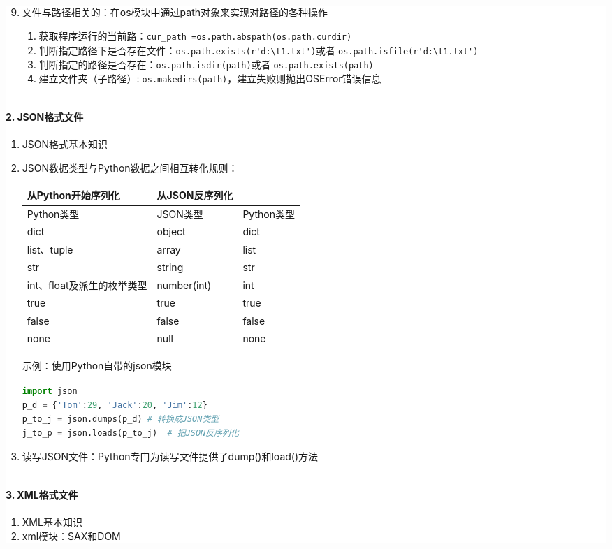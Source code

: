    9. 文件与路径相关的：在os模块中通过path对象来实现对路径的各种操作

      1. 获取程序运行的当前路：`cur_path =os.path.abspath(os.path.curdir)`
      2. 判断指定路径下是否存在文件：`os.path.exists(r'd:\t1.txt')`或者 `os.path.isfile(r'd:\t1.txt')`
      3. 判断指定的路径是否存在：`os.path.isdir(path)`或者 `os.path.exists(path)`
      4. 建立文件夹（子路径）: `os.makedirs(path)`，建立失败则抛出OSError错误信息

---

#### 2. JSON格式文件

1. JSON格式基本知识

2. JSON数据类型与Python数据之间相互转化规则：

   | 从Python开始序列化         | 从JSON反序列化 |            |
   | -------------------------- | -------------- | ---------- |
   | Python类型                 | JSON类型       | Python类型 |
   | dict                       | object         | dict       |
   | list、tuple                | array          | list       |
   | str                        | string         | str        |
   | int、float及派生的枚举类型 | number(int)    | int        |
   | true                       | true           | true       |
   | false                      | false          | false      |
   | none                       | null           | none       |

   示例：使用Python自带的json模块

   ```python
   import json
   p_d = {'Tom':29, 'Jack':20, 'Jim':12}
   p_to_j = json.dumps(p_d) # 转换成JSON类型
   j_to_p = json.loads(p_to_j)  # 把JSON反序列化
   ```

3. 读写JSON文件：Python专门为读写文件提供了dump()和load()方法

---

#### 3. XML格式文件

1. XML基本知识
2. xml模块：SAX和DOM